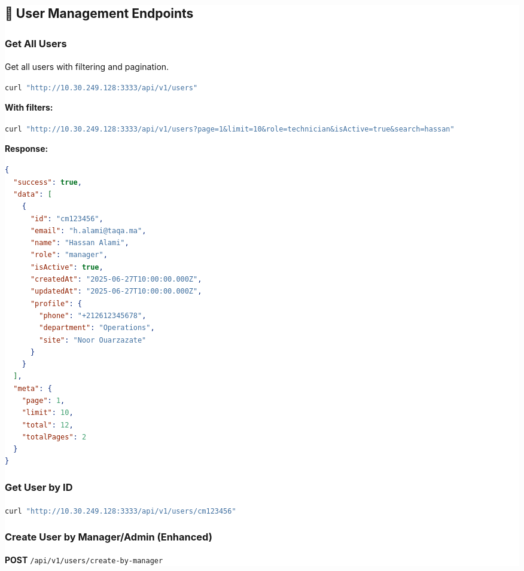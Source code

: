 
## 👥 User Management Endpoints

### Get All Users
Get all users with filtering and pagination.

```bash
curl "http://10.30.249.128:3333/api/v1/users"
```

**With filters:**
```bash
curl "http://10.30.249.128:3333/api/v1/users?page=1&limit=10&role=technician&isActive=true&search=hassan"
```

**Response:**
```json
{
  "success": true,
  "data": [
    {
      "id": "cm123456",
      "email": "h.alami@taqa.ma",
      "name": "Hassan Alami",
      "role": "manager",
      "isActive": true,
      "createdAt": "2025-06-27T10:00:00.000Z",
      "updatedAt": "2025-06-27T10:00:00.000Z",
      "profile": {
        "phone": "+212612345678",
        "department": "Operations",
        "site": "Noor Ouarzazate"
      }
    }
  ],
  "meta": {
    "page": 1,
    "limit": 10,
    "total": 12,
    "totalPages": 2
  }
}
```

### Get User by ID
```bash
curl "http://10.30.249.128:3333/api/v1/users/cm123456"
```

### Create User by Manager/Admin (Enhanced)

**POST** `/api/v1/users/create-by-manager`
